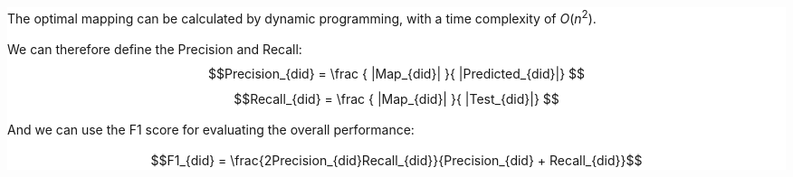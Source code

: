 
The optimal mapping can be calculated by dynamic programming, with a time complexity of $O(n^2)$.

We can therefore define the Precision and Recall:
$$Precision_{did} = \frac { |Map_{did}| }{ |Predicted_{did}|} $$
$$Recall_{did} = \frac { |Map_{did}| }{ |Test_{did}|} $$

And we can use the F1 score for evaluating the overall performance:

$$F1_{did} = \frac{2Precision_{did}Recall_{did}}{Precision_{did} + Recall_{did}}$$
